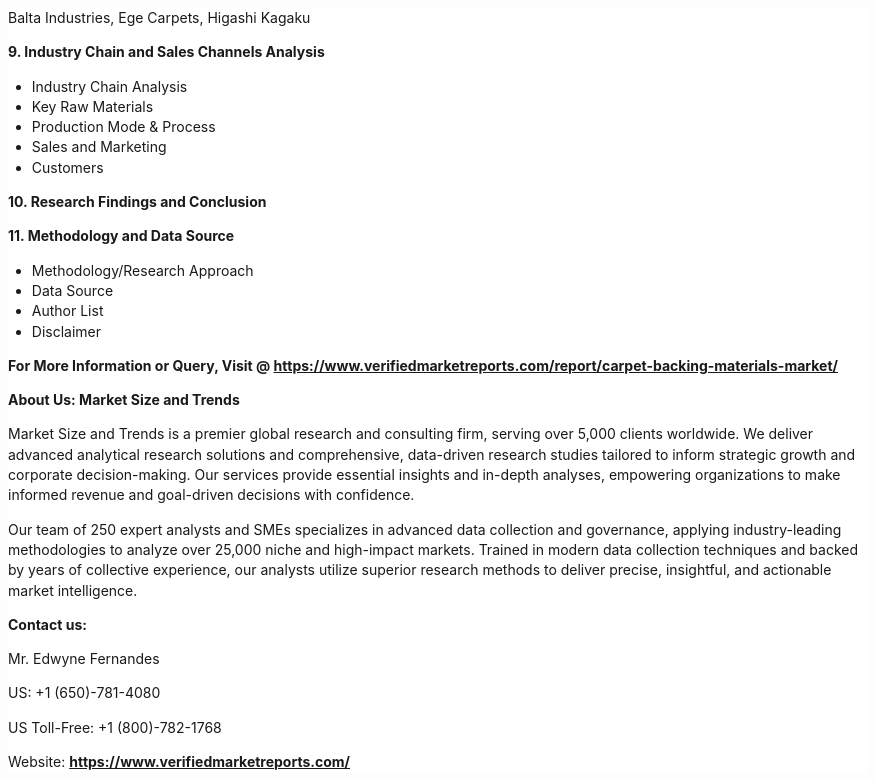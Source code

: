 Balta Industries, Ege Carpets, Higashi Kagaku</strong></p><p><strong>9. Industry Chain and Sales Channels Analysis</strong></p><ul><li>Industry Chain Analysis</li><li>Key Raw Materials</li><li>Production Mode &amp; Process</li><li>Sales and Marketing</li><li>Customers</li></ul><p><strong>10. Research Findings and Conclusion</strong></p><p><strong>11. Methodology and Data Source</strong></p><ul><li>Methodology/Research Approach</li><li>Data Source</li><li>Author List</li><li>Disclaimer</li></ul></p><p><strong>For More Information or Query, Visit @ <a href="https://www.verifiedmarketreports.com/report/carpet-backing-materials-market/">https://www.verifiedmarketreports.com/report/carpet-backing-materials-market/</a></strong></p><p><strong>About Us: Market Size and Trends</strong></p><p>Market Size and Trends is a premier global research and consulting firm, serving over 5,000 clients worldwide. We deliver advanced analytical research solutions and comprehensive, data-driven research studies tailored to inform strategic growth and corporate decision-making. Our services provide essential insights and in-depth analyses, empowering organizations to make informed revenue and goal-driven decisions with confidence.</p><p>Our team of 250 expert analysts and SMEs specializes in advanced data collection and governance, applying industry-leading methodologies to analyze over 25,000 niche and high-impact markets. Trained in modern data collection techniques and backed by years of collective experience, our analysts utilize superior research methods to deliver precise, insightful, and actionable market intelligence.</p><p><strong>Contact us:</strong></p><p>Mr. Edwyne Fernandes</p><p>US: +1 (650)-781-4080</p><p>US Toll-Free: +1 (800)-782-1768</p><p>Website: <strong><a href="https://www.verifiedmarketreports.com/">https://www.verifiedmarketreports.com/</a></strong></p>
